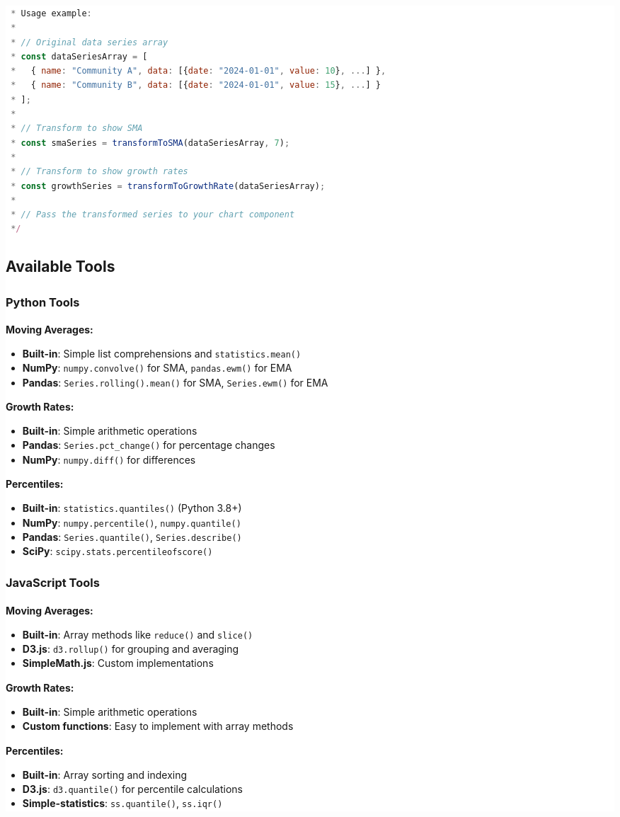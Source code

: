 ```javascript
 * Usage example:
 * 
 * // Original data series array
 * const dataSeriesArray = [
 *   { name: "Community A", data: [{date: "2024-01-01", value: 10}, ...] },
 *   { name: "Community B", data: [{date: "2024-01-01", value: 15}, ...] }
 * ];
 * 
 * // Transform to show SMA
 * const smaSeries = transformToSMA(dataSeriesArray, 7);
 * 
 * // Transform to show growth rates
 * const growthSeries = transformToGrowthRate(dataSeriesArray);
 * 
 * // Pass the transformed series to your chart component
 */
```

## Available Tools

### Python Tools

**Moving Averages:**
- **Built-in**: Simple list comprehensions and `statistics.mean()`
- **NumPy**: `numpy.convolve()` for SMA, `pandas.ewm()` for EMA
- **Pandas**: `Series.rolling().mean()` for SMA, `Series.ewm()` for EMA

**Growth Rates:**
- **Built-in**: Simple arithmetic operations
- **Pandas**: `Series.pct_change()` for percentage changes
- **NumPy**: `numpy.diff()` for differences

**Percentiles:**
- **Built-in**: `statistics.quantiles()` (Python 3.8+)
- **NumPy**: `numpy.percentile()`, `numpy.quantile()`
- **Pandas**: `Series.quantile()`, `Series.describe()`
- **SciPy**: `scipy.stats.percentileofscore()`

### JavaScript Tools

**Moving Averages:**
- **Built-in**: Array methods like `reduce()` and `slice()`
- **D3.js**: `d3.rollup()` for grouping and averaging
- **SimpleMath.js**: Custom implementations

**Growth Rates:**
- **Built-in**: Simple arithmetic operations
- **Custom functions**: Easy to implement with array methods

**Percentiles:**
- **Built-in**: Array sorting and indexing
- **D3.js**: `d3.quantile()` for percentile calculations
- **Simple-statistics**: `ss.quantile()`, `ss.iqr()`
